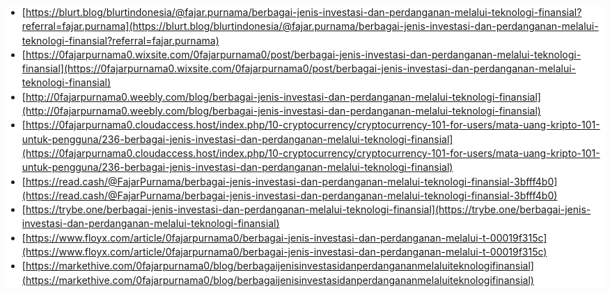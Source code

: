 *   [https://blurt.blog/blurtindonesia/@fajar.purnama/berbagai-jenis-investasi-dan-perdanganan-melalui-teknologi-finansial?referral=fajar.purnama](https://blurt.blog/blurtindonesia/@fajar.purnama/berbagai-jenis-investasi-dan-perdanganan-melalui-teknologi-finansial?referral=fajar.purnama)
*   [https://0fajarpurnama0.wixsite.com/0fajarpurnama0/post/berbagai-jenis-investasi-dan-perdanganan-melalui-teknologi-finansial](https://0fajarpurnama0.wixsite.com/0fajarpurnama0/post/berbagai-jenis-investasi-dan-perdanganan-melalui-teknologi-finansial)
*   [http://0fajarpurnama0.weebly.com/blog/berbagai-jenis-investasi-dan-perdanganan-melalui-teknologi-finansial](http://0fajarpurnama0.weebly.com/blog/berbagai-jenis-investasi-dan-perdanganan-melalui-teknologi-finansial)
*   [https://0fajarpurnama0.cloudaccess.host/index.php/10-cryptocurrency/cryptocurrency-101-for-users/mata-uang-kripto-101-untuk-pengguna/236-berbagai-jenis-investasi-dan-perdanganan-melalui-teknologi-finansial](https://0fajarpurnama0.cloudaccess.host/index.php/10-cryptocurrency/cryptocurrency-101-for-users/mata-uang-kripto-101-untuk-pengguna/236-berbagai-jenis-investasi-dan-perdanganan-melalui-teknologi-finansial)
*   [https://read.cash/@FajarPurnama/berbagai-jenis-investasi-dan-perdanganan-melalui-teknologi-finansial-3bfff4b0](https://read.cash/@FajarPurnama/berbagai-jenis-investasi-dan-perdanganan-melalui-teknologi-finansial-3bfff4b0)
*   [https://trybe.one/berbagai-jenis-investasi-dan-perdanganan-melalui-teknologi-finansial](https://trybe.one/berbagai-jenis-investasi-dan-perdanganan-melalui-teknologi-finansial)
*   [https://www.floyx.com/article/0fajarpurnama0/berbagai-jenis-investasi-dan-perdanganan-melalui-t-00019f315c](https://www.floyx.com/article/0fajarpurnama0/berbagai-jenis-investasi-dan-perdanganan-melalui-t-00019f315c)
*   [https://markethive.com/0fajarpurnama0/blog/berbagaijenisinvestasidanperdangananmelaluiteknologifinansial](https://markethive.com/0fajarpurnama0/blog/berbagaijenisinvestasidanperdangananmelaluiteknologifinansial)